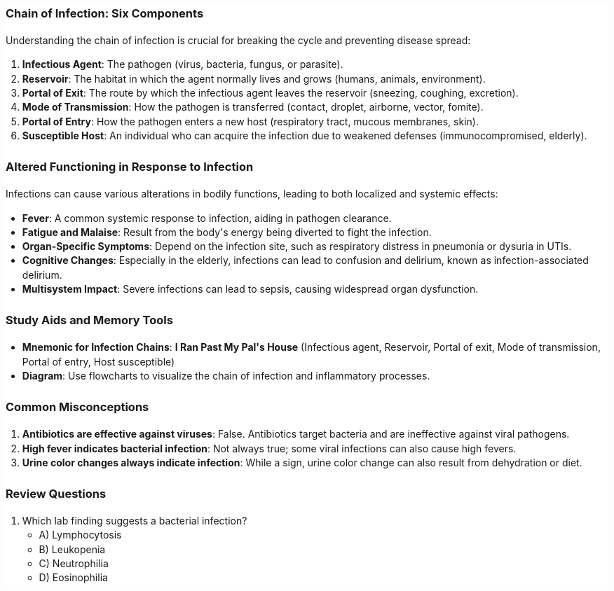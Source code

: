 ### Chain of Infection: Six Components

Understanding the chain of infection is crucial for breaking the cycle and preventing disease spread:

1. **Infectious Agent**: The pathogen (virus, bacteria, fungus, or parasite).
2. **Reservoir**: The habitat in which the agent normally lives and grows (humans, animals, environment).
3. **Portal of Exit**: The route by which the infectious agent leaves the reservoir (sneezing, coughing, excretion).
4. **Mode of Transmission**: How the pathogen is transferred (contact, droplet, airborne, vector, fomite).
5. **Portal of Entry**: How the pathogen enters a new host (respiratory tract, mucous membranes, skin).
6. **Susceptible Host**: An individual who can acquire the infection due to weakened defenses (immunocompromised, elderly).

### Altered Functioning in Response to Infection

Infections can cause various alterations in bodily functions, leading to both localized and systemic effects:

- **Fever**: A common systemic response to infection, aiding in pathogen clearance.
- **Fatigue and Malaise**: Result from the body's energy being diverted to fight the infection.
- **Organ-Specific Symptoms**: Depend on the infection site, such as respiratory distress in pneumonia or dysuria in UTIs.
- **Cognitive Changes**: Especially in the elderly, infections can lead to confusion and delirium, known as infection-associated delirium.
- **Multisystem Impact**: Severe infections can lead to sepsis, causing widespread organ dysfunction.

### Study Aids and Memory Tools

- **Mnemonic for Infection Chains**: **I Ran Past My Pal's House** (Infectious agent, Reservoir, Portal of exit, Mode of transmission, Portal of entry, Host susceptible)
- **Diagram**: Use flowcharts to visualize the chain of infection and inflammatory processes.

### Common Misconceptions

1. **Antibiotics are effective against viruses**: False. Antibiotics target bacteria and are ineffective against viral pathogens.
2. **High fever indicates bacterial infection**: Not always true; some viral infections can also cause high fevers.
3. **Urine color changes always indicate infection**: While a sign, urine color change can also result from dehydration or diet.

### Review Questions

1. Which lab finding suggests a bacterial infection?
   - A) Lymphocytosis
   - B) Leukopenia
   - C) Neutrophilia
   - D) Eosinophilia
